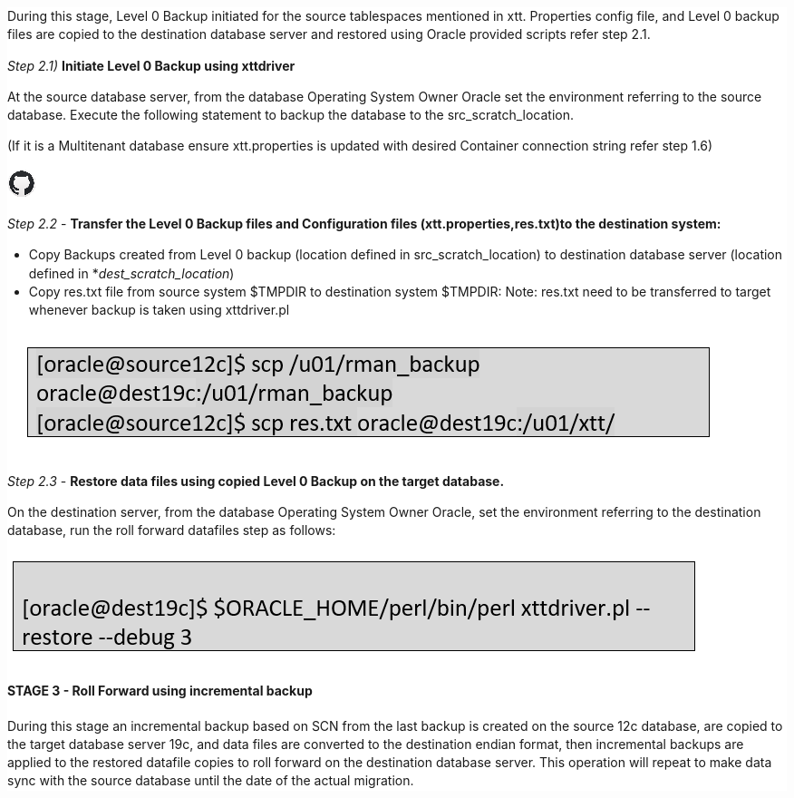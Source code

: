 During this stage, Level 0 Backup initiated for the source tablespaces mentioned in xtt. Properties config file, and Level 0 backup files are copied to the destination database server and restored using Oracle provided scripts refer step 2.1.

*Step 2.1)* **Initiate Level 0 Backup using xttdriver**

At the source database server, from the database Operating System Owner Oracle set the environment referring to the source database. Execute the following statement to backup the database to the src_scratch_location.

 (If it is a Multitenant database ensure xtt.properties is updated with desired Container connection string refer step 1.6) 

<img src=Picture6.png title="" alt="">

*Step 2.2* - **Transfer the Level 0 Backup files and Configuration files (xtt.properties,res.txt)to the destination system:**

-	Copy Backups created from Level 0 backup (location defined in src_scratch_location) to destination database server (location defined in **dest_scratch_location*)
-	Copy res.txt file from source system $TMPDIR to destination system $TMPDIR:
Note: res.txt need to be transferred to target whenever backup is taken using xttdriver.pl

<img src=Picture7.png title="" alt="">

*Step 2.3* - **Restore data files using copied Level 0 Backup on the target database.**

On the destination server, from the database Operating System Owner Oracle, set the environment referring to the destination database, run the roll forward datafiles step as follows:

<img src=Picture8.png title="" alt="">

#### STAGE 3 - Roll Forward using incremental backup

During this stage an incremental backup based on SCN from the last backup is created on the source 12c database, are copied to the target database server 19c, and data files are converted to the destination endian format, then incremental backups are applied to the restored datafile copies to roll forward on the destination database server. This operation will repeat to make data sync with the source database until the date of the actual migration. 
